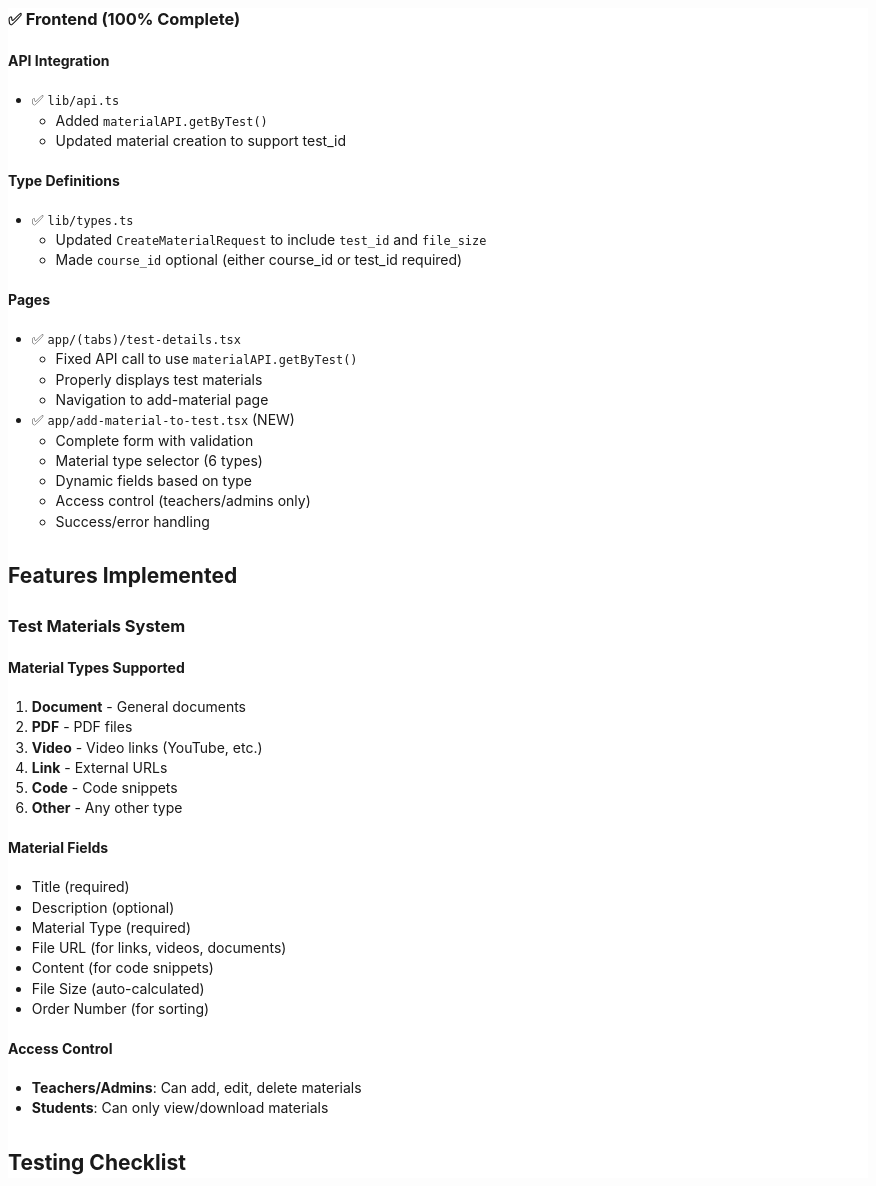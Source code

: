 ### ✅ Frontend (100% Complete)

#### API Integration
- ✅ `lib/api.ts`
  - Added `materialAPI.getByTest()`
  - Updated material creation to support test_id

#### Type Definitions
- ✅ `lib/types.ts`
  - Updated `CreateMaterialRequest` to include `test_id` and `file_size`
  - Made `course_id` optional (either course_id or test_id required)

#### Pages
- ✅ `app/(tabs)/test-details.tsx`
  - Fixed API call to use `materialAPI.getByTest()`
  - Properly displays test materials
  - Navigation to add-material page
- ✅ `app/add-material-to-test.tsx` (NEW)
  - Complete form with validation
  - Material type selector (6 types)
  - Dynamic fields based on type
  - Access control (teachers/admins only)
  - Success/error handling

## Features Implemented

### Test Materials System

#### Material Types Supported
1. **Document** - General documents
2. **PDF** - PDF files
3. **Video** - Video links (YouTube, etc.)
4. **Link** - External URLs
5. **Code** - Code snippets
6. **Other** - Any other type

#### Material Fields
- Title (required)
- Description (optional)
- Material Type (required)
- File URL (for links, videos, documents)
- Content (for code snippets)
- File Size (auto-calculated)
- Order Number (for sorting)

#### Access Control
- **Teachers/Admins**: Can add, edit, delete materials
- **Students**: Can only view/download materials

## Testing Checklist
